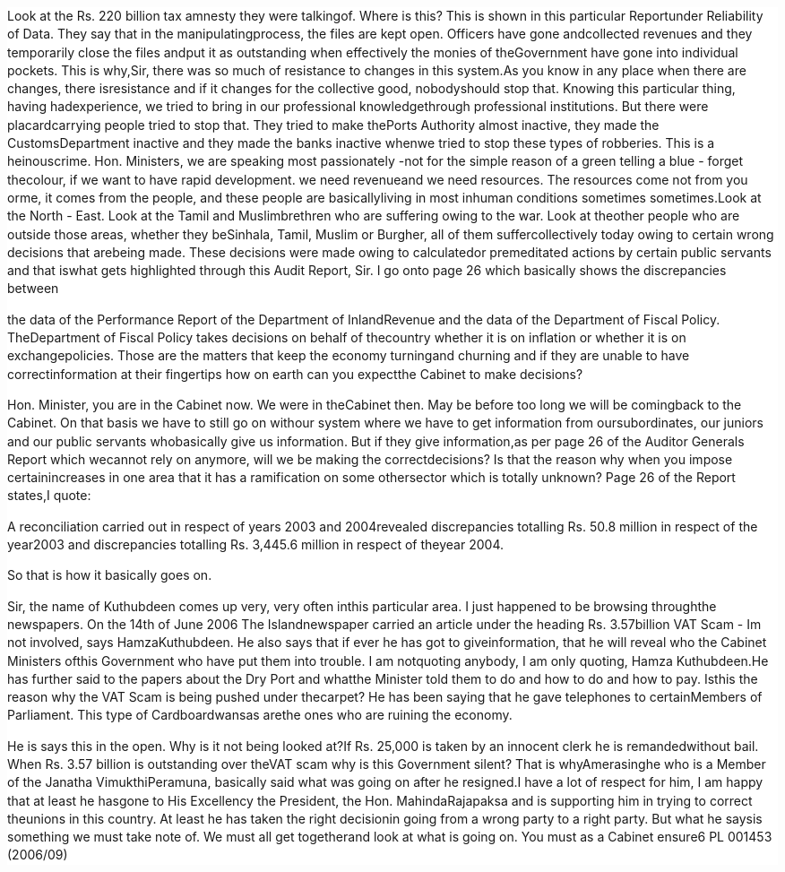 Look at the Rs. 220 billion tax amnesty they were talkingof. Where is this? This is shown in this particular Reportunder Reliability of Data. They say that in the manipulatingprocess, the files are kept open. Officers have gone andcollected revenues and they temporarily close the files andput it as outstanding when effectively the monies of theGovernment have gone into individual pockets. This is why,Sir, there was so much of resistance to changes in this system.As you know in any place when there are changes, there isresistance and if it changes for the collective good, nobodyshould stop that. Knowing this particular thing, having hadexperience, we tried to bring in our professional knowledgethrough professional institutions. But there were placardcarrying people tried to stop that. They tried to make thePorts Authority almost inactive, they made the CustomsDepartment inactive and they made the banks inactive whenwe tried to stop these types of robberies. This is a heinouscrime. Hon. Ministers, we are speaking most passionately -not for the simple reason of a green telling a blue - forget thecolour, if we want to have rapid development. we need revenueand we need resources. The resources come not from you orme, it comes from the people, and these people are basicallyliving in most inhuman conditions sometimes sometimes.Look at the North - East. Look at the Tamil and Muslimbrethren who are suffering owing to the war. Look at theother people who are outside those areas, whether they beSinhala, Tamil, Muslim or Burgher, all of them suffercollectively today owing to certain wrong decisions that arebeing made. These decisions were made owing to calculatedor premeditated actions by certain public servants and that iswhat gets highlighted through this Audit Report, Sir. I go onto page 26 which basically shows the discrepancies between

the data of the Performance Report of the Department of InlandRevenue and the data of the Department of Fiscal Policy. TheDepartment of Fiscal Policy takes decisions on behalf of thecountry whether it is on inflation or whether it is on exchangepolicies. Those are the matters that keep the economy turningand churning and if they are unable to have correctinformation at their fingertips how on earth can you expectthe Cabinet to make decisions?

Hon. Minister, you are in the Cabinet now. We were in theCabinet then. May be before too long we will be comingback to the Cabinet. On that basis we have to still go on withour system where we have to get information from oursubordinates, our juniors and our public servants whobasically give us information. But if they give information,as per page 26 of the Auditor Generals Report which wecannot rely on anymore, will we be making the correctdecisions? Is that the reason why when you impose certainincreases in one area that it has a ramification on some othersector which is totally unknown? Page 26 of the Report states,I quote:

A reconciliation carried out in respect of years 2003 and 2004revealed discrepancies totalling Rs. 50.8 million in respect of the year2003 and discrepancies totalling Rs. 3,445.6 million in respect of theyear 2004.

So that is how it basically goes on.

Sir, the name of Kuthubdeen comes up very, very often inthis particular area. I just happened to be browsing throughthe newspapers. On the 14th of June 2006 The Islandnewspaper carried an article under the heading Rs. 3.57billion VAT Scam - Im not involved, says HamzaKuthubdeen. He also says that if ever he has got to giveinformation, that he will reveal who the Cabinet Ministers ofthis Government who have put them into trouble. I am notquoting anybody, I am only quoting, Hamza Kuthubdeen.He has further said to the papers about the Dry Port and whatthe Minister told them to do and how to do and how to pay. Isthis the reason why the VAT Scam is being pushed under thecarpet? He has been saying that he gave telephones to certainMembers of Parliament. This type of Cardboardwansas arethe ones who are ruining the economy.

He is says this in the open. Why is it not being looked at?If Rs. 25,000 is taken by an innocent clerk he is remandedwithout bail. When Rs. 3.57 billion is outstanding over theVAT scam why is this Government silent? That is whyAmerasinghe who is a Member of the Janatha VimukthiPeramuna, basically said what was going on after he resigned.I have a lot of respect for him, I am happy that at least he hasgone to His Excellency the President, the Hon. MahindaRajapaksa and is supporting him in trying to correct theunions in this country. At least he has taken the right decisionin going from a wrong party to a right party. But what he saysis something we must take note of. We must all get togetherand look at what is going on. You must as a Cabinet ensure6 PL 001453 (2006/09)
